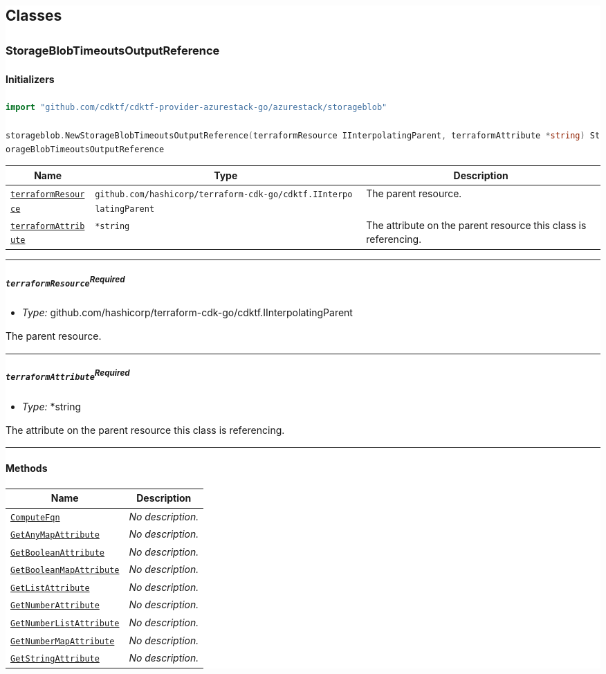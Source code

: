 ## Classes <a name="Classes" id="Classes"></a>

### StorageBlobTimeoutsOutputReference <a name="StorageBlobTimeoutsOutputReference" id="@cdktf/provider-azurestack.storageBlob.StorageBlobTimeoutsOutputReference"></a>

#### Initializers <a name="Initializers" id="@cdktf/provider-azurestack.storageBlob.StorageBlobTimeoutsOutputReference.Initializer"></a>

```go
import "github.com/cdktf/cdktf-provider-azurestack-go/azurestack/storageblob"

storageblob.NewStorageBlobTimeoutsOutputReference(terraformResource IInterpolatingParent, terraformAttribute *string) StorageBlobTimeoutsOutputReference
```

| **Name** | **Type** | **Description** |
| --- | --- | --- |
| <code><a href="#@cdktf/provider-azurestack.storageBlob.StorageBlobTimeoutsOutputReference.Initializer.parameter.terraformResource">terraformResource</a></code> | <code>github.com/hashicorp/terraform-cdk-go/cdktf.IInterpolatingParent</code> | The parent resource. |
| <code><a href="#@cdktf/provider-azurestack.storageBlob.StorageBlobTimeoutsOutputReference.Initializer.parameter.terraformAttribute">terraformAttribute</a></code> | <code>*string</code> | The attribute on the parent resource this class is referencing. |

---

##### `terraformResource`<sup>Required</sup> <a name="terraformResource" id="@cdktf/provider-azurestack.storageBlob.StorageBlobTimeoutsOutputReference.Initializer.parameter.terraformResource"></a>

- *Type:* github.com/hashicorp/terraform-cdk-go/cdktf.IInterpolatingParent

The parent resource.

---

##### `terraformAttribute`<sup>Required</sup> <a name="terraformAttribute" id="@cdktf/provider-azurestack.storageBlob.StorageBlobTimeoutsOutputReference.Initializer.parameter.terraformAttribute"></a>

- *Type:* *string

The attribute on the parent resource this class is referencing.

---

#### Methods <a name="Methods" id="Methods"></a>

| **Name** | **Description** |
| --- | --- |
| <code><a href="#@cdktf/provider-azurestack.storageBlob.StorageBlobTimeoutsOutputReference.computeFqn">ComputeFqn</a></code> | *No description.* |
| <code><a href="#@cdktf/provider-azurestack.storageBlob.StorageBlobTimeoutsOutputReference.getAnyMapAttribute">GetAnyMapAttribute</a></code> | *No description.* |
| <code><a href="#@cdktf/provider-azurestack.storageBlob.StorageBlobTimeoutsOutputReference.getBooleanAttribute">GetBooleanAttribute</a></code> | *No description.* |
| <code><a href="#@cdktf/provider-azurestack.storageBlob.StorageBlobTimeoutsOutputReference.getBooleanMapAttribute">GetBooleanMapAttribute</a></code> | *No description.* |
| <code><a href="#@cdktf/provider-azurestack.storageBlob.StorageBlobTimeoutsOutputReference.getListAttribute">GetListAttribute</a></code> | *No description.* |
| <code><a href="#@cdktf/provider-azurestack.storageBlob.StorageBlobTimeoutsOutputReference.getNumberAttribute">GetNumberAttribute</a></code> | *No description.* |
| <code><a href="#@cdktf/provider-azurestack.storageBlob.StorageBlobTimeoutsOutputReference.getNumberListAttribute">GetNumberListAttribute</a></code> | *No description.* |
| <code><a href="#@cdktf/provider-azurestack.storageBlob.StorageBlobTimeoutsOutputReference.getNumberMapAttribute">GetNumberMapAttribute</a></code> | *No description.* |
| <code><a href="#@cdktf/provider-azurestack.storageBlob.StorageBlobTimeoutsOutputReference.getStringAttribute">GetStringAttribute</a></code> | *No description.* |